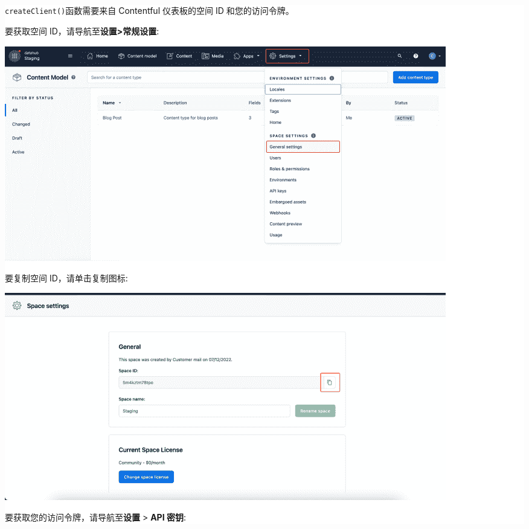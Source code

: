 `createClient()`函数需要来自 Contentful 仪表板的空间 ID 和您的访问令牌。

要获取空间 ID，请导航至**设置>常规设置**:

![Contentful CMS General Settings](img/26f00e72af76143b67718cbbd8650f5a.png)

要复制空间 ID，请单击复制图标:

![Finding Space ID Contentful](img/815883d159e38ac4632e2cecab3bd003.png)

要获取您的访问令牌，请导航至**设置** > **API 密钥**:
